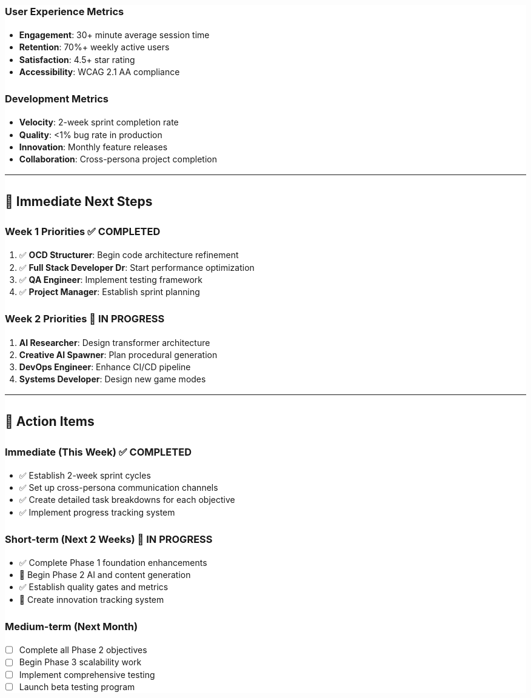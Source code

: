 ### **User Experience Metrics**
- **Engagement**: 30+ minute average session time
- **Retention**: 70%+ weekly active users
- **Satisfaction**: 4.5+ star rating
- **Accessibility**: WCAG 2.1 AA compliance

### **Development Metrics**
- **Velocity**: 2-week sprint completion rate
- **Quality**: <1% bug rate in production
- **Innovation**: Monthly feature releases
- **Collaboration**: Cross-persona project completion

---

## 🚀 **Immediate Next Steps**

### **Week 1 Priorities** ✅ **COMPLETED**
1. ✅ **OCD Structurer**: Begin code architecture refinement
2. ✅ **Full Stack Developer Dr**: Start performance optimization
3. ✅ **QA Engineer**: Implement testing framework
4. ✅ **Project Manager**: Establish sprint planning

### **Week 2 Priorities** 🚀 **IN PROGRESS**
1. **AI Researcher**: Design transformer architecture
2. **Creative AI Spawner**: Plan procedural generation
3. **DevOps Engineer**: Enhance CI/CD pipeline
4. **Systems Developer**: Design new game modes

---

## 📝 **Action Items**

### **Immediate (This Week)** ✅ **COMPLETED**
- ✅ Establish 2-week sprint cycles
- ✅ Set up cross-persona communication channels
- ✅ Create detailed task breakdowns for each objective
- ✅ Implement progress tracking system

### **Short-term (Next 2 Weeks)** 🚀 **IN PROGRESS**
- ✅ Complete Phase 1 foundation enhancements
- 🚀 Begin Phase 2 AI and content generation
- ✅ Establish quality gates and metrics
- 🚀 Create innovation tracking system

### **Medium-term (Next Month)**
- [ ] Complete all Phase 2 objectives
- [ ] Begin Phase 3 scalability work
- [ ] Implement comprehensive testing
- [ ] Launch beta testing program
